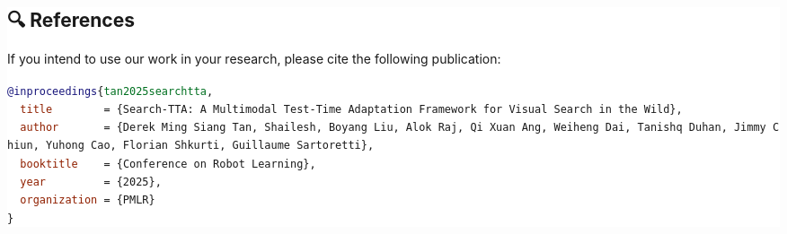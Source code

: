 

## 🔍 References
If you intend to use our work in your research, please cite the following publication:
```bibtex
@inproceedings{tan2025searchtta,
  title        = {Search-TTA: A Multimodal Test-Time Adaptation Framework for Visual Search in the Wild},
  author       = {Derek Ming Siang Tan, Shailesh, Boyang Liu, Alok Raj, Qi Xuan Ang, Weiheng Dai, Tanishq Duhan, Jimmy Chiun, Yuhong Cao, Florian Shkurti, Guillaume Sartoretti},
  booktitle    = {Conference on Robot Learning},
  year         = {2025},
  organization = {PMLR}
}
```
